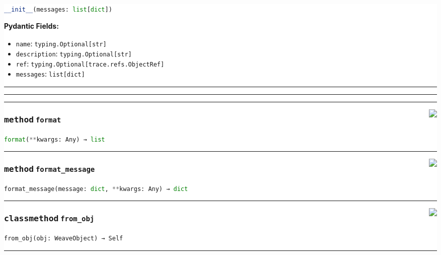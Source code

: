 ```python
__init__(messages: list[dict])
```






**Pydantic Fields:**

- `name`: `typing.Optional[str]`
- `description`: `typing.Optional[str]`
- `ref`: `typing.Optional[trace.refs.ObjectRef]`
- `messages`: `list[dict]`
---

---

---

<a href="https://github.com/wandb/weave/blob/master/weave/flow/prompt/prompt.py#L119"><img align="right" src="https://img.shields.io/badge/-source-cccccc?style=flat-square" /></a>

### <kbd>method</kbd> `format`

```python
format(**kwargs: Any) → list
```





---

<a href="https://github.com/wandb/weave/blob/master/weave/flow/prompt/prompt.py#L110"><img align="right" src="https://img.shields.io/badge/-source-cccccc?style=flat-square" /></a>

### <kbd>method</kbd> `format_message`

```python
format_message(message: dict, **kwargs: Any) → dict
```





---

<a href="https://github.com/wandb/weave/blob/master/weave/flow/prompt/prompt.py#L122"><img align="right" src="https://img.shields.io/badge/-source-cccccc?style=flat-square" /></a>

### <kbd>classmethod</kbd> `from_obj`

```python
from_obj(obj: WeaveObject) → Self
```






---
